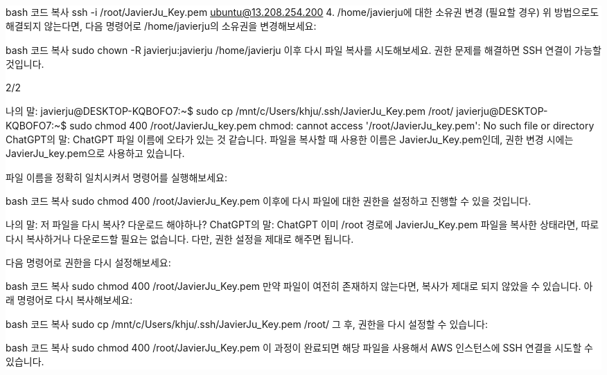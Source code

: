 bash
코드 복사
ssh -i /root/JavierJu_Key.pem ubuntu@13.208.254.200
4. /home/javierju에 대한 소유권 변경 (필요할 경우)
위 방법으로도 해결되지 않는다면, 다음 명령어로 /home/javierju의 소유권을 변경해보세요:

bash
코드 복사
sudo chown -R javierju:javierju /home/javierju
이후 다시 파일 복사를 시도해보세요. 권한 문제를 해결하면 SSH 연결이 가능할 것입니다.


2/2

나의 말:
javierju@DESKTOP-KQBOFO7:~$ sudo cp /mnt/c/Users/khju/.ssh/JavierJu_Key.pem /root/
javierju@DESKTOP-KQBOFO7:~$ sudo chmod 400 /root/JavierJu_key.pem
chmod: cannot access '/root/JavierJu_key.pem': No such file or directory
ChatGPT의 말:
ChatGPT
파일 이름에 오타가 있는 것 같습니다. 파일을 복사할 때 사용한 이름은 JavierJu_Key.pem인데, 권한 변경 시에는 JavierJu_key.pem으로 사용하고 있습니다.

파일 이름을 정확히 일치시켜서 명령어를 실행해보세요:

bash
코드 복사
sudo chmod 400 /root/JavierJu_Key.pem
이후에 다시 파일에 대한 권한을 설정하고 진행할 수 있을 것입니다.






나의 말:
저 파일을 다시 복사? 다운로드 해야하나?
ChatGPT의 말:
ChatGPT
이미 /root 경로에 JavierJu_Key.pem 파일을 복사한 상태라면, 따로 다시 복사하거나 다운로드할 필요는 없습니다. 다만, 권한 설정을 제대로 해주면 됩니다.

다음 명령어로 권한을 다시 설정해보세요:

bash
코드 복사
sudo chmod 400 /root/JavierJu_Key.pem
만약 파일이 여전히 존재하지 않는다면, 복사가 제대로 되지 않았을 수 있습니다. 아래 명령어로 다시 복사해보세요:

bash
코드 복사
sudo cp /mnt/c/Users/khju/.ssh/JavierJu_Key.pem /root/
그 후, 권한을 다시 설정할 수 있습니다:

bash
코드 복사
sudo chmod 400 /root/JavierJu_Key.pem
이 과정이 완료되면 해당 파일을 사용해서 AWS 인스턴스에 SSH 연결을 시도할 수 있습니다.



